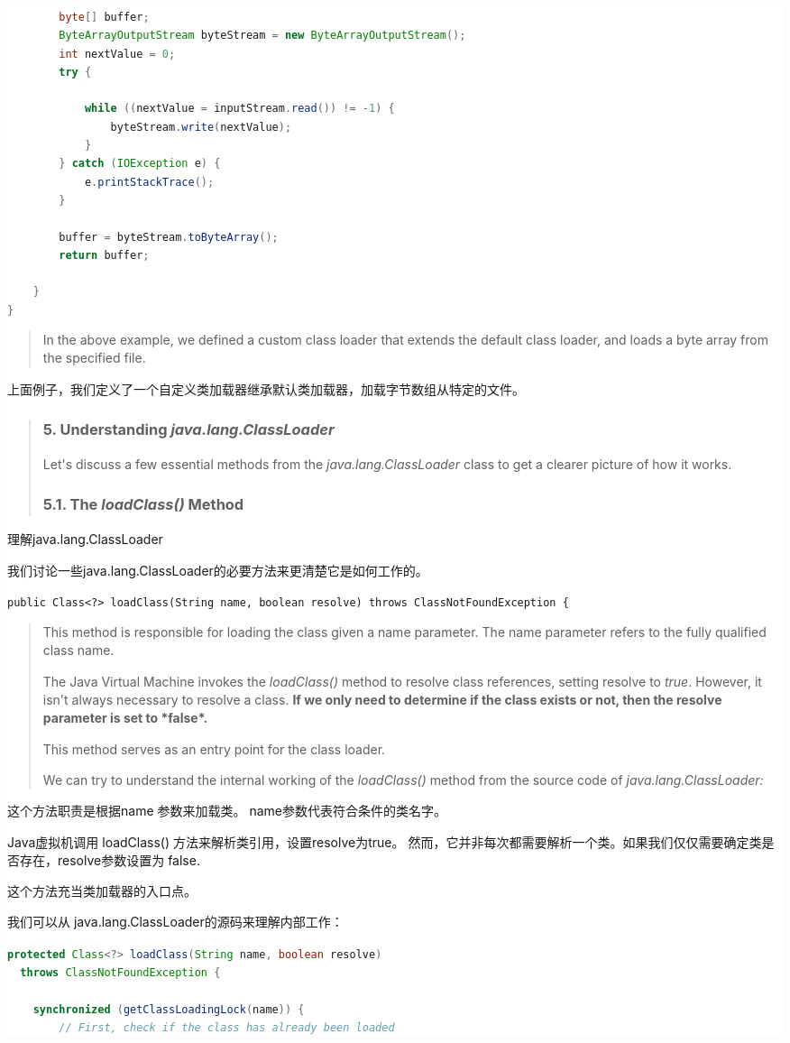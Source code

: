 ```java
        byte[] buffer;
        ByteArrayOutputStream byteStream = new ByteArrayOutputStream();
        int nextValue = 0;
        try {

            while ((nextValue = inputStream.read()) != -1) {
                byteStream.write(nextValue);
            }
        } catch (IOException e) {
            e.printStackTrace();
        }

        buffer = byteStream.toByteArray();
        return buffer;

    }
}

```



> In the above example, we defined a custom class loader that extends the default class loader, and loads a byte array from the specified file.

上面例子，我们定义了一个自定义类加载器继承默认类加载器，加载字节数组从特定的文件。

> ### 5. Understanding *java.lang.ClassLoader*
>
> Let's discuss a few essential methods from the *java.lang.ClassLoader* class to get a clearer picture of how it works.
>
> ### 5.1. The *loadClass()* Method

理解java.lang.ClassLoader

我们讨论一些java.lang.ClassLoader的必要方法来更清楚它是如何工作的。

```public Class<?> loadClass(String name, boolean resolve) throws ClassNotFoundException {```

> This method is responsible for loading the class given a name parameter. The name parameter refers to the fully qualified class name.
>
> The Java Virtual Machine invokes the *loadClass()* method to resolve class references, setting resolve to *true*. However, it isn't always necessary to resolve a class. **If we only need to determine if the class exists or not, then the resolve parameter is set to \*false\*.**
>
> This method serves as an entry point for the class loader.
>
> We can try to understand the internal working of the *loadClass()* method from the source code of *java.lang.ClassLoader:*

这个方法职责是根据name 参数来加载类。 name参数代表符合条件的类名字。

Java虚拟机调用 loadClass() 方法来解析类引用，设置resolve为true。  然而，它并非每次都需要解析一个类。如果我们仅仅需要确定类是否存在，resolve参数设置为 false.

这个方法充当类加载器的入口点。

我们可以从 java.lang.ClassLoader的源码来理解内部工作：

```java
protected Class<?> loadClass(String name, boolean resolve)
  throws ClassNotFoundException {
    
    synchronized (getClassLoadingLock(name)) {
        // First, check if the class has already been loaded
```
